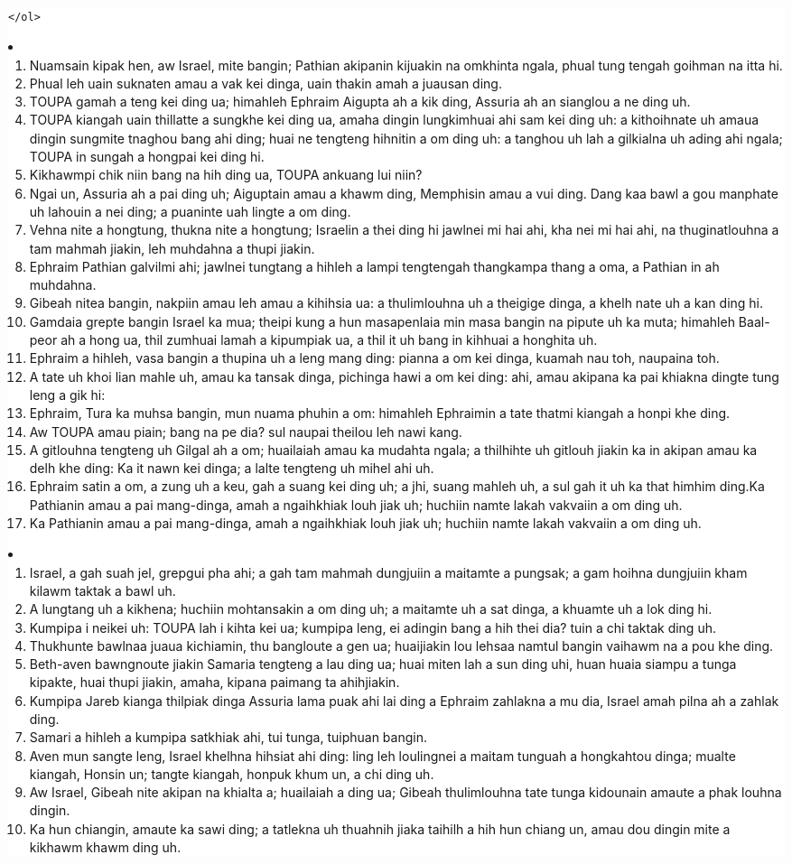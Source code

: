     </ol>
  </li>
  <li>
    <ol>
      <li>Nuamsain kipak hen, aw Israel, mite bangin; Pathian akipanin kijuakin na omkhinta ngala, phual tung tengah goihman na itta hi.</li>
      <li>Phual leh uain suknaten amau a vak kei dinga, uain thakin amah a juausan ding.</li>
      <li>TOUPA gamah a teng kei ding ua; himahleh Ephraim Aigupta ah a kik ding, Assuria ah an sianglou a ne ding uh.</li>
      <li>TOUPA kiangah uain thillatte a sungkhe kei ding ua, amaha dingin lungkimhuai ahi sam kei ding uh: a kithoihnate uh amaua dingin sungmite tnaghou bang ahi ding; huai ne tengteng hihnitin a om ding uh: a tanghou uh lah a gilkialna uh ading ahi ngala; TOUPA in sungah a hongpai kei ding hi.</li>
      <li>Kikhawmpi chik niin bang na hih ding ua, TOUPA ankuang lui niin?</li>
      <li>Ngai un, Assuria ah a pai ding uh; Aiguptain amau a khawm ding, Memphisin amau a vui ding. Dang kaa bawl a gou manphate uh lahouin a nei ding; a puaninte uah lingte a om ding.</li>
      <li>Vehna nite a hongtung, thukna nite a hongtung; Israelin a thei ding hi jawlnei mi hai ahi, kha nei mi hai ahi, na thuginatlouhna a tam mahmah jiakin, leh muhdahna a thupi jiakin.</li>
      <li>Ephraim Pathian galvilmi ahi; jawlnei tungtang a hihleh a lampi tengtengah thangkampa thang a oma, a Pathian in ah muhdahna.</li>
      <li>Gibeah nitea bangin, nakpiin amau leh amau a kihihsia ua: a thulimlouhna uh a theigige dinga, a khelh nate uh a kan ding hi.</li>
      <li>Gamdaia grepte bangin Israel ka mua; theipi kung a hun masapenlaia min masa bangin na pipute uh ka muta; himahleh Baal-peor ah a hong ua, thil zumhuai lamah a kipumpiak ua, a thil it uh bang in kihhuai a honghita uh.</li>
      <li>Ephraim a hihleh, vasa bangin a thupina uh a leng mang ding: pianna a om kei dinga, kuamah nau toh, naupaina toh.</li>
      <li>A tate uh khoi lian mahle uh, amau ka tansak dinga, pichinga hawi a om kei ding: ahi, amau akipana ka pai khiakna dingte tung leng a gik hi:</li>
      <li>Ephraim, Tura ka muhsa bangin, mun nuama phuhin a om: himahleh Ephraimin a tate thatmi kiangah a honpi khe ding.</li>
      <li>Aw TOUPA amau piain; bang na pe dia? sul naupai theilou leh nawi kang.</li>
      <li>A gitlouhna tengteng uh Gilgal ah a om; huailaiah amau ka mudahta ngala; a thilhihte uh gitlouh jiakin ka in akipan amau ka delh khe ding: Ka it nawn kei dinga; a lalte tengteng uh mihel ahi uh.</li>
      <li>Ephraim satin a om, a zung uh a keu, gah a suang kei ding uh; a jhi, suang mahleh uh, a sul gah it uh ka that himhim ding.Ka Pathianin amau a pai mang-dinga, amah a ngaihkhiak louh jiak uh; huchiin namte lakah vakvaiin a om ding uh.</li>
      <li>Ka Pathianin amau a pai mang-dinga, amah a ngaihkhiak louh jiak uh; huchiin namte lakah vakvaiin a om ding uh.</li>
    </ol>
  </li>
  <li>
    <ol>
      <li>Israel, a gah suah jel, grepgui pha ahi; a gah tam mahmah dungjuiin a maitamte a pungsak; a gam hoihna dungjuiin kham kilawm taktak a bawl uh.</li>
      <li>A lungtang uh a kikhena; huchiin mohtansakin a om ding uh; a maitamte uh a sat dinga, a khuamte uh a lok ding hi.</li>
      <li>Kumpipa i neikei uh: TOUPA lah i kihta kei ua; kumpipa leng, ei adingin bang a hih thei dia? tuin a chi taktak ding uh.</li>
      <li>Thukhunte bawlnaa juaua kichiamin, thu bangloute a gen ua; huaijiakin lou lehsaa namtul bangin vaihawm na a pou khe ding.</li>
      <li>Beth-aven bawngnoute jiakin Samaria tengteng a lau ding ua; huai miten lah a sun ding uhi, huan huaia siampu a tunga kipakte, huai thupi jiakin, amaha, kipana paimang ta ahihjiakin.</li>
      <li>Kumpipa Jareb kianga thilpiak dinga Assuria lama puak ahi lai ding a Ephraim zahlakna a mu dia, Israel amah pilna ah a zahlak ding.</li>
      <li>Samari a hihleh a kumpipa satkhiak ahi, tui tunga, tuiphuan bangin.</li>
      <li>Aven mun sangte leng, Israel khelhna hihsiat ahi ding: ling leh loulingnei a maitam tunguah a hongkahtou dinga; mualte kiangah, Honsin un; tangte kiangah, honpuk khum un, a chi ding uh.</li>
      <li>Aw Israel, Gibeah nite akipan na khialta a; huailaiah a ding ua; Gibeah thulimlouhna tate tunga kidounain amaute a phak louhna dingin.</li>
      <li>Ka hun chiangin, amaute ka sawi ding; a tatlekna uh thuahnih jiaka taihilh a hih hun chiang un, amau dou dingin mite a kikhawm khawm ding uh.</li>